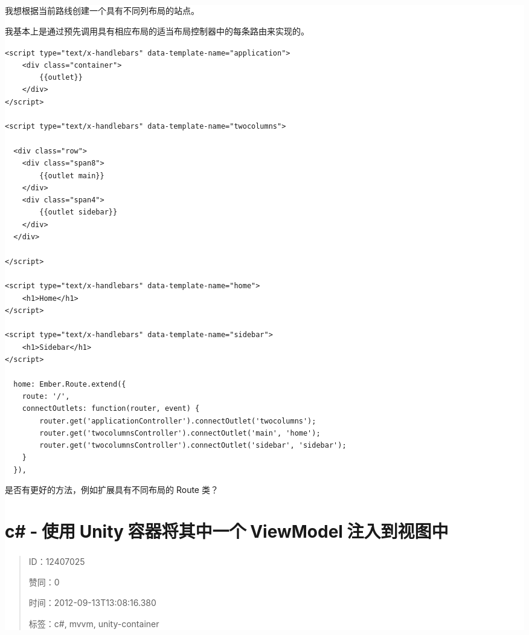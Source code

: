 我想根据当前路线创建一个具有不同列布局的站点。

我基本上是通过预先调用具有相应布局的适当布局控制器中的每条路由来实现的。

```
<script type="text/x-handlebars" data-template-name="application">
    <div class="container">
        {{outlet}}
    </div>
</script>

<script type="text/x-handlebars" data-template-name="twocolumns">

  <div class="row">
    <div class="span8">
        {{outlet main}}
    </div>
    <div class="span4">
        {{outlet sidebar}}
    </div>
  </div>

</script>

<script type="text/x-handlebars" data-template-name="home">
    <h1>Home</h1>
</script>

<script type="text/x-handlebars" data-template-name="sidebar">
    <h1>Sidebar</h1>
</script>

  home: Ember.Route.extend({
    route: '/',
    connectOutlets: function(router, event) {
        router.get('applicationController').connectOutlet('twocolumns');
        router.get('twocolumnsController').connectOutlet('main', 'home');
        router.get('twocolumnsController').connectOutlet('sidebar', 'sidebar');
    }
  }), 
```

是否有更好的方法，例如扩展具有不同布局的 Route 类？

# c# - 使用 Unity 容器将其中一个 ViewModel 注入到视图中

> ID：12407025
> 
> 赞同：0
> 
> 时间：2012-09-13T13:08:16.380
> 
> 标签：c#, mvvm, unity-container
